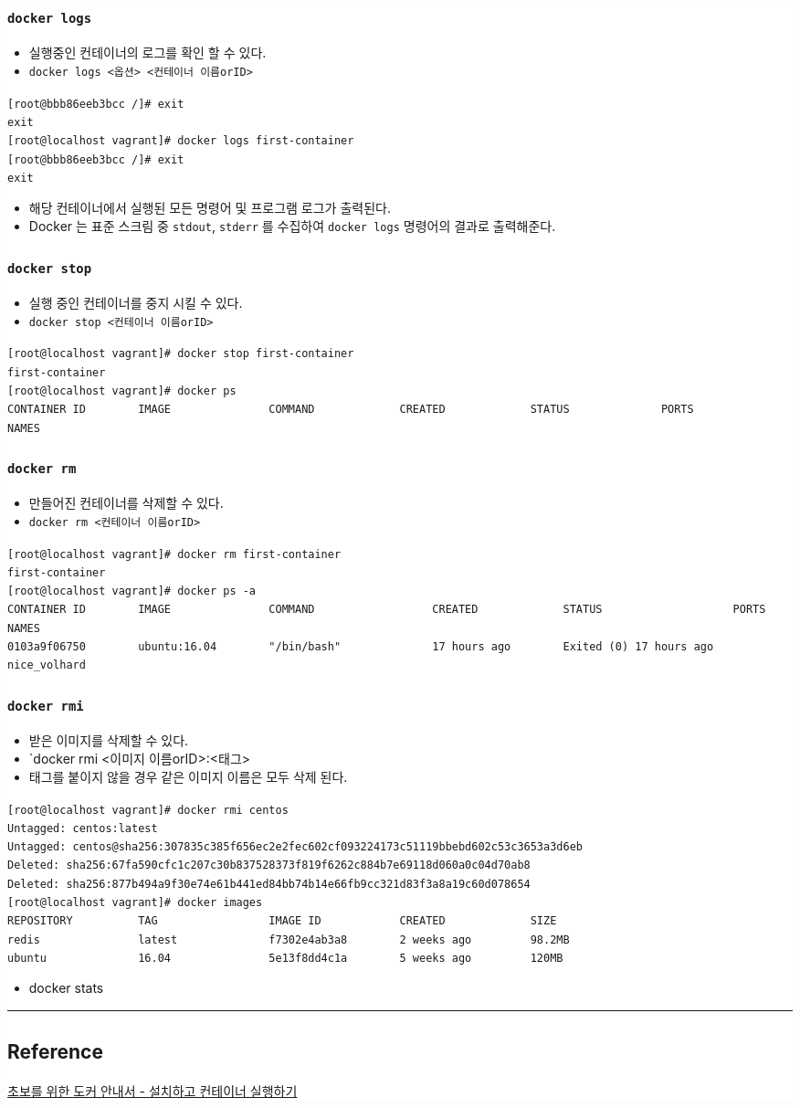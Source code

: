 
### `docker logs`
- 실행중인 컨테이너의 로그를 확인 할 수 있다.
- `docker logs <옵션> <컨테이너 이름orID>`

```
[root@bbb86eeb3bcc /]# exit
exit
[root@localhost vagrant]# docker logs first-container
[root@bbb86eeb3bcc /]# exit
exit
``` 

- 해당 컨테이너에서 실행된 모든 명령어 및 프로그램 로그가 출력된다. 
- Docker 는 표준 스크림 중 `stdout`, `stderr` 를 수집하여 `docker logs` 명령어의 결과로 출력해준다.
	
### `docker stop`
- 실행 중인 컨테이너를 중지 시킬 수 있다.
- `docker stop <컨테이너 이름orID>`

```
[root@localhost vagrant]# docker stop first-container
first-container
[root@localhost vagrant]# docker ps
CONTAINER ID        IMAGE               COMMAND             CREATED             STATUS              PORTS               NAMES
```  
	
### `docker rm`
- 만들어진 컨테이너를 삭제할 수 있다.
- `docker rm <컨테이너 이름orID>`

```
[root@localhost vagrant]# docker rm first-container
first-container
[root@localhost vagrant]# docker ps -a
CONTAINER ID        IMAGE               COMMAND                  CREATED             STATUS                    PORTS               NAMES
0103a9f06750        ubuntu:16.04        "/bin/bash"              17 hours ago        Exited (0) 17 hours ago                       nice_volhard
```  
	
### `docker rmi` 
- 받은 이미지를 삭제할 수 있다.
- `docker rmi <이미지 이름orID>:<태그>
- 태그를 붙이지 않을 경우 같은 이미지 이름은 모두 삭제 된다.

```
[root@localhost vagrant]# docker rmi centos
Untagged: centos:latest
Untagged: centos@sha256:307835c385f656ec2e2fec602cf093224173c51119bbebd602c53c3653a3d6eb
Deleted: sha256:67fa590cfc1c207c30b837528373f819f6262c884b7e69118d060a0c04d70ab8
Deleted: sha256:877b494a9f30e74e61b441ed84bb74b14e66fb9cc321d83f3a8a19c60d078654
[root@localhost vagrant]# docker images
REPOSITORY          TAG                 IMAGE ID            CREATED             SIZE
redis               latest              f7302e4ab3a8        2 weeks ago         98.2MB
ubuntu              16.04               5e13f8dd4c1a        5 weeks ago         120MB
```  	
	
	
	
- docker stats
	

---
## Reference
[초보를 위한 도커 안내서 - 설치하고 컨테이너 실행하기](https://subicura.com/2017/01/19/docker-guide-for-beginners-2.html)  
